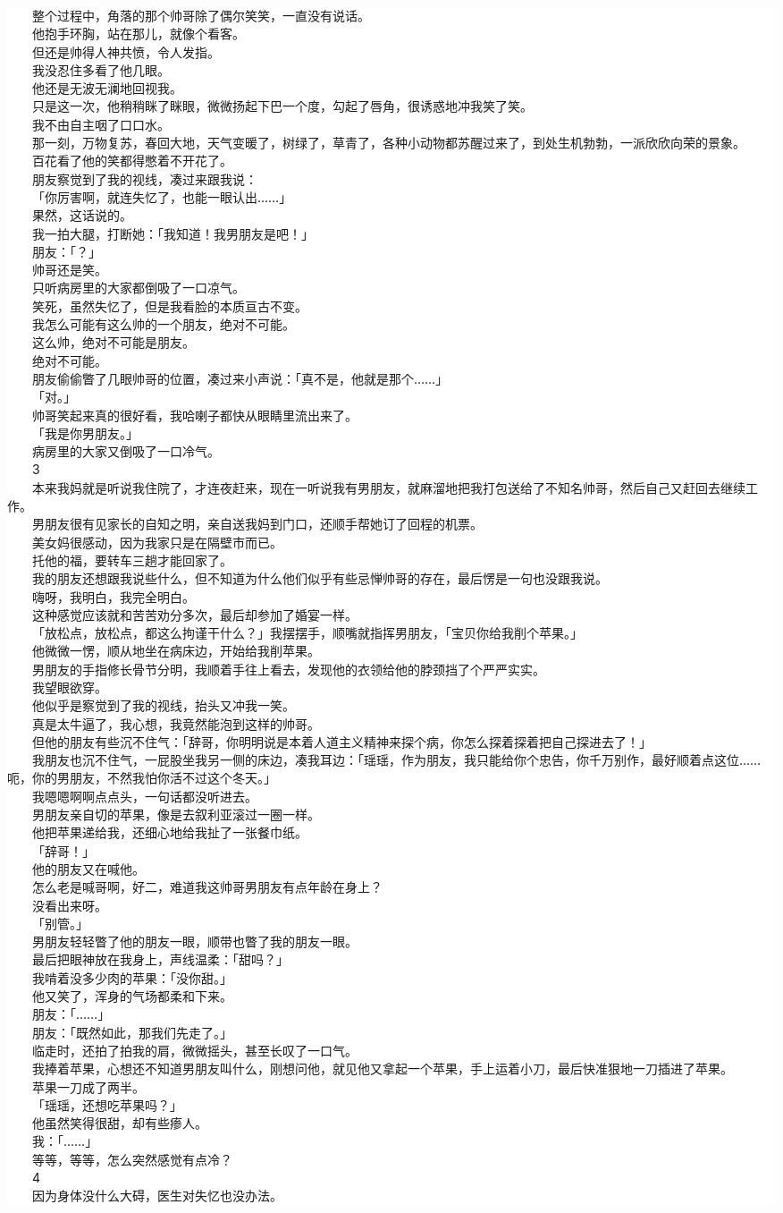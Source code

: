 &emsp;&emsp;整个过程中，角落的那个帅哥除了偶尔笑笑，一直没有说话。  
&emsp;&emsp;他抱手环胸，站在那儿，就像个看客。  
&emsp;&emsp;但还是帅得人神共愤，令人发指。  
&emsp;&emsp;我没忍住多看了他几眼。  
&emsp;&emsp;他还是无波无澜地回视我。  
&emsp;&emsp;只是这一次，他稍稍眯了眯眼，微微扬起下巴一个度，勾起了唇角，很诱惑地冲我笑了笑。  
&emsp;&emsp;我不由自主咽了口口水。  
&emsp;&emsp;那一刻，万物复苏，春回大地，天气变暖了，树绿了，草青了，各种小动物都苏醒过来了，到处生机勃勃，一派欣欣向荣的景象。  
&emsp;&emsp;百花看了他的笑都得憋着不开花了。  
&emsp;&emsp;朋友察觉到了我的视线，凑过来跟我说：  
&emsp;&emsp;「你厉害啊，就连失忆了，也能一眼认出……」  
&emsp;&emsp;果然，这话说的。  
&emsp;&emsp;我一拍大腿，打断她：「我知道！我男朋友是吧！」  
&emsp;&emsp;朋友：「？」  
&emsp;&emsp;帅哥还是笑。  
&emsp;&emsp;只听病房里的大家都倒吸了一口凉气。  
&emsp;&emsp;笑死，虽然失忆了，但是我看脸的本质亘古不变。  
&emsp;&emsp;我怎么可能有这么帅的一个朋友，绝对不可能。  
&emsp;&emsp;这么帅，绝对不可能是朋友。  
&emsp;&emsp;绝对不可能。  
&emsp;&emsp;朋友偷偷瞥了几眼帅哥的位置，凑过来小声说：「真不是，他就是那个……」  
&emsp;&emsp;「对。」  
&emsp;&emsp;帅哥笑起来真的很好看，我哈喇子都快从眼睛里流出来了。  
&emsp;&emsp;「我是你男朋友。」  
&emsp;&emsp;病房里的大家又倒吸了一口冷气。  
&emsp;&emsp;3  
&emsp;&emsp;本来我妈就是听说我住院了，才连夜赶来，现在一听说我有男朋友，就麻溜地把我打包送给了不知名帅哥，然后自己又赶回去继续工作。  
&emsp;&emsp;男朋友很有见家长的自知之明，亲自送我妈到门口，还顺手帮她订了回程的机票。  
&emsp;&emsp;美女妈很感动，因为我家只是在隔壁市而已。  
&emsp;&emsp;托他的福，要转车三趟才能回家了。  
&emsp;&emsp;我的朋友还想跟我说些什么，但不知道为什么他们似乎有些忌惮帅哥的存在，最后愣是一句也没跟我说。  
&emsp;&emsp;嗨呀，我明白，我完全明白。  
&emsp;&emsp;这种感觉应该就和苦苦劝分多次，最后却参加了婚宴一样。  
&emsp;&emsp;「放松点，放松点，都这么拘谨干什么？」我摆摆手，顺嘴就指挥男朋友，「宝贝你给我削个苹果。」  
&emsp;&emsp;他微微一愣，顺从地坐在病床边，开始给我削苹果。  
&emsp;&emsp;男朋友的手指修长骨节分明，我顺着手往上看去，发现他的衣领给他的脖颈挡了个严严实实。  
&emsp;&emsp;我望眼欲穿。  
&emsp;&emsp;他似乎是察觉到了我的视线，抬头又冲我一笑。  
&emsp;&emsp;真是太牛逼了，我心想，我竟然能泡到这样的帅哥。  
&emsp;&emsp;但他的朋友有些沉不住气：「辞哥，你明明说是本着人道主义精神来探个病，你怎么探着探着把自己探进去了！」  
&emsp;&emsp;我朋友也沉不住气，一屁股坐我另一侧的床边，凑我耳边：「瑶瑶，作为朋友，我只能给你个忠告，你千万别作，最好顺着点这位……呃，你的男朋友，不然我怕你活不过这个冬天。」  
&emsp;&emsp;我嗯嗯啊啊点点头，一句话都没听进去。  
&emsp;&emsp;男朋友亲自切的苹果，像是去叙利亚滚过一圈一样。  
&emsp;&emsp;他把苹果递给我，还细心地给我扯了一张餐巾纸。  
&emsp;&emsp;「辞哥！」  
&emsp;&emsp;他的朋友又在喊他。  
&emsp;&emsp;怎么老是喊哥啊，好二，难道我这帅哥男朋友有点年龄在身上？  
&emsp;&emsp;没看出来呀。  
&emsp;&emsp;「别管。」  
&emsp;&emsp;男朋友轻轻瞥了他的朋友一眼，顺带也瞥了我的朋友一眼。  
&emsp;&emsp;最后把眼神放在我身上，声线温柔：「甜吗？」  
&emsp;&emsp;我啃着没多少肉的苹果：「没你甜。」  
&emsp;&emsp;他又笑了，浑身的气场都柔和下来。  
&emsp;&emsp;朋友：「……」  
&emsp;&emsp;朋友：「既然如此，那我们先走了。」  
&emsp;&emsp;临走时，还拍了拍我的肩，微微摇头，甚至长叹了一口气。  
&emsp;&emsp;我捧着苹果，心想还不知道男朋友叫什么，刚想问他，就见他又拿起一个苹果，手上运着小刀，最后快准狠地一刀插进了苹果。  
&emsp;&emsp;苹果一刀成了两半。  
&emsp;&emsp;「瑶瑶，还想吃苹果吗？」  
&emsp;&emsp;他虽然笑得很甜，却有些瘆人。  
&emsp;&emsp;我：「……」  
&emsp;&emsp;等等，等等，怎么突然感觉有点冷？  
&emsp;&emsp;4  
&emsp;&emsp;因为身体没什么大碍，医生对失忆也没办法。  